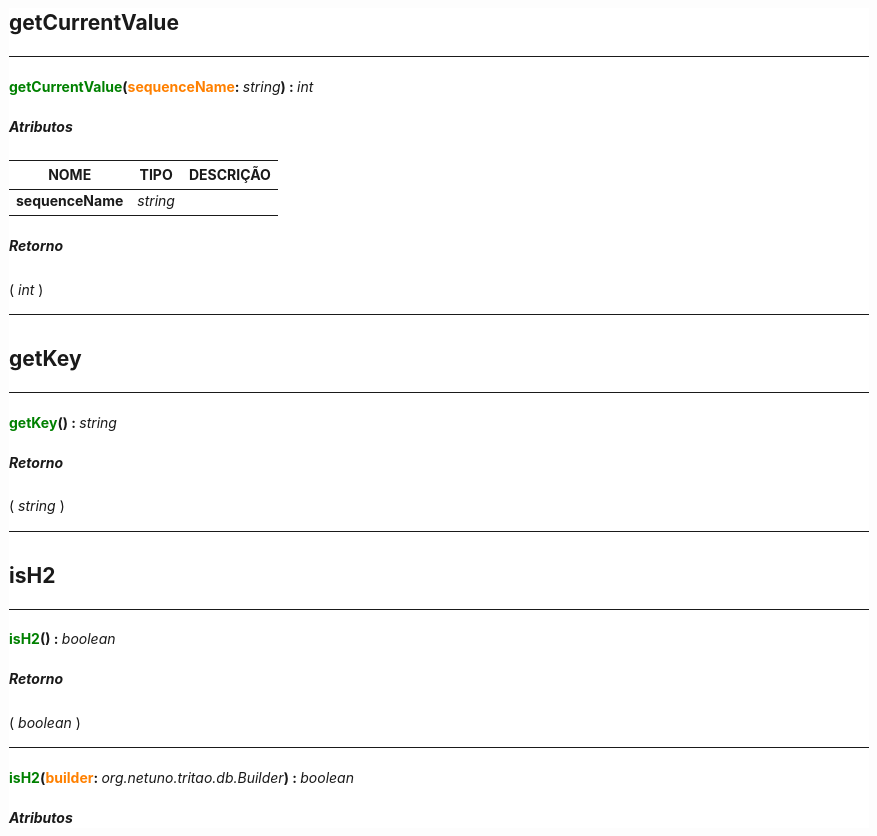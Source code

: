 ## getCurrentValue

---

#### <span style="color: #008000">getCurrentValue</span>(<span style="color: #FF8000">sequenceName</span>: <span style="font-weight: normal; font-style: italic;">string</span>) : <span style="font-weight: normal; font-style: italic;">int</span>
##### Atributos

| NOME | TIPO | DESCRIÇÃO |
|---|---|---|
| **sequenceName** | _string_ |   |

##### Retorno

( _int_ )


---

## getKey

---

#### <span style="color: #008000">getKey</span>() : <span style="font-weight: normal; font-style: italic;">string</span>
##### Retorno

( _string_ )


---

## isH2

---

#### <span style="color: #008000">isH2</span>() : <span style="font-weight: normal; font-style: italic;">boolean</span>
##### Retorno

( _boolean_ )


---

#### <span style="color: #008000">isH2</span>(<span style="color: #FF8000">builder</span>: <span style="font-weight: normal; font-style: italic;">org.netuno.tritao.db.Builder</span>) : <span style="font-weight: normal; font-style: italic;">boolean</span>
##### Atributos
